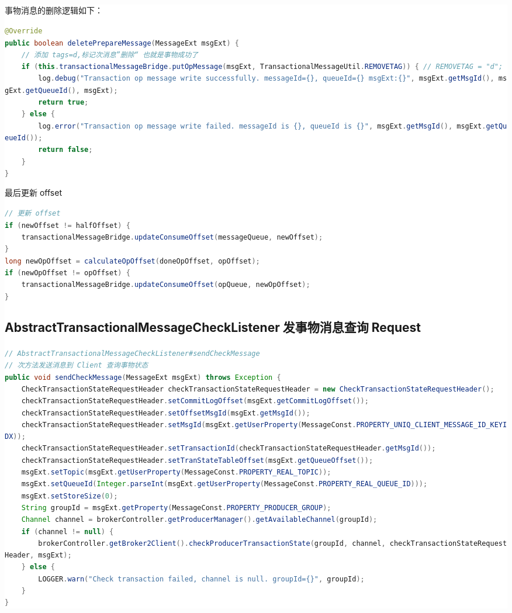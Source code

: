 事物消息的删除逻辑如下：

```java
@Override
public boolean deletePrepareMessage(MessageExt msgExt) {
    // 添加 tags=d,标记次消息”删除“ 也就是事物成功了
    if (this.transactionalMessageBridge.putOpMessage(msgExt, TransactionalMessageUtil.REMOVETAG)) { // REMOVETAG = "d";
        log.debug("Transaction op message write successfully. messageId={}, queueId={} msgExt:{}", msgExt.getMsgId(), msgExt.getQueueId(), msgExt);
        return true;
    } else {
        log.error("Transaction op message write failed. messageId is {}, queueId is {}", msgExt.getMsgId(), msgExt.getQueueId());
        return false;
    }
}
```

最后更新 offset

```java
// 更新 offset
if (newOffset != halfOffset) {
    transactionalMessageBridge.updateConsumeOffset(messageQueue, newOffset);
}
long newOpOffset = calculateOpOffset(doneOpOffset, opOffset);
if (newOpOffset != opOffset) {
    transactionalMessageBridge.updateConsumeOffset(opQueue, newOpOffset);
}
```

## AbstractTransactionalMessageCheckListener 发事物消息查询 Request

```java
// AbstractTransactionalMessageCheckListener#sendCheckMessage
// 次方法发送消息到 Client 查询事物状态
public void sendCheckMessage(MessageExt msgExt) throws Exception {
    CheckTransactionStateRequestHeader checkTransactionStateRequestHeader = new CheckTransactionStateRequestHeader();
    checkTransactionStateRequestHeader.setCommitLogOffset(msgExt.getCommitLogOffset());
    checkTransactionStateRequestHeader.setOffsetMsgId(msgExt.getMsgId());
    checkTransactionStateRequestHeader.setMsgId(msgExt.getUserProperty(MessageConst.PROPERTY_UNIQ_CLIENT_MESSAGE_ID_KEYIDX));
    checkTransactionStateRequestHeader.setTransactionId(checkTransactionStateRequestHeader.getMsgId());
    checkTransactionStateRequestHeader.setTranStateTableOffset(msgExt.getQueueOffset());
    msgExt.setTopic(msgExt.getUserProperty(MessageConst.PROPERTY_REAL_TOPIC));
    msgExt.setQueueId(Integer.parseInt(msgExt.getUserProperty(MessageConst.PROPERTY_REAL_QUEUE_ID)));
    msgExt.setStoreSize(0);
    String groupId = msgExt.getProperty(MessageConst.PROPERTY_PRODUCER_GROUP);
    Channel channel = brokerController.getProducerManager().getAvailableChannel(groupId);
    if (channel != null) {
        brokerController.getBroker2Client().checkProducerTransactionState(groupId, channel, checkTransactionStateRequestHeader, msgExt);
    } else {
        LOGGER.warn("Check transaction failed, channel is null. groupId={}", groupId);
    }
}
```
